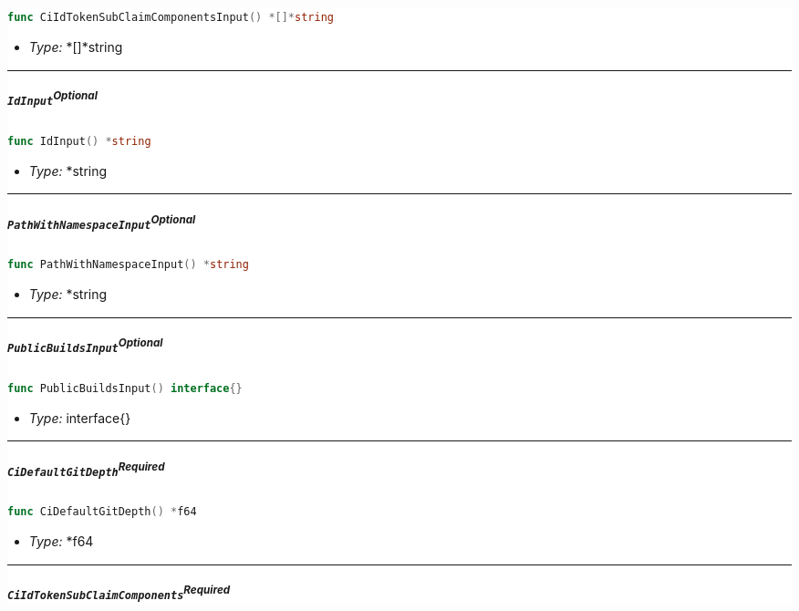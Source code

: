 ```go
func CiIdTokenSubClaimComponentsInput() *[]*string
```

- *Type:* *[]*string

---

##### `IdInput`<sup>Optional</sup> <a name="IdInput" id="@cdktf/provider-gitlab.dataGitlabProject.DataGitlabProject.property.idInput"></a>

```go
func IdInput() *string
```

- *Type:* *string

---

##### `PathWithNamespaceInput`<sup>Optional</sup> <a name="PathWithNamespaceInput" id="@cdktf/provider-gitlab.dataGitlabProject.DataGitlabProject.property.pathWithNamespaceInput"></a>

```go
func PathWithNamespaceInput() *string
```

- *Type:* *string

---

##### `PublicBuildsInput`<sup>Optional</sup> <a name="PublicBuildsInput" id="@cdktf/provider-gitlab.dataGitlabProject.DataGitlabProject.property.publicBuildsInput"></a>

```go
func PublicBuildsInput() interface{}
```

- *Type:* interface{}

---

##### `CiDefaultGitDepth`<sup>Required</sup> <a name="CiDefaultGitDepth" id="@cdktf/provider-gitlab.dataGitlabProject.DataGitlabProject.property.ciDefaultGitDepth"></a>

```go
func CiDefaultGitDepth() *f64
```

- *Type:* *f64

---

##### `CiIdTokenSubClaimComponents`<sup>Required</sup> <a name="CiIdTokenSubClaimComponents" id="@cdktf/provider-gitlab.dataGitlabProject.DataGitlabProject.property.ciIdTokenSubClaimComponents"></a>
